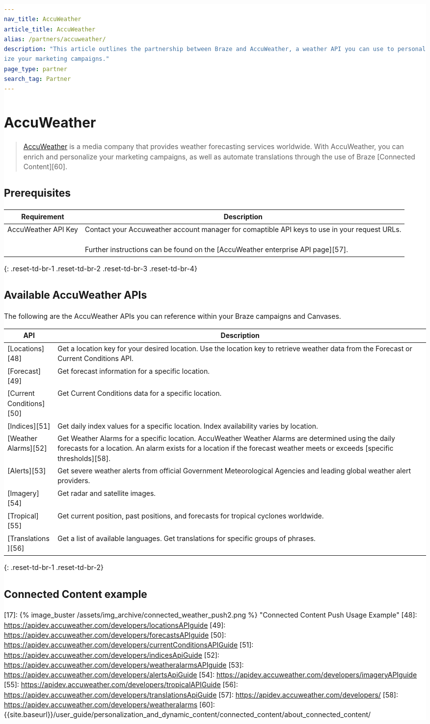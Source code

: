 ```yaml
---
nav_title: AccuWeather
article_title: AccuWeather
alias: /partners/accuweather/
description: "This article outlines the partnership between Braze and AccuWeather, a weather API you can use to personalize your marketing campaigns."
page_type: partner
search_tag: Partner
---
```


# AccuWeather

> [AccuWeather](https://www.accuweather.com/) is a media company that provides weather forecasting services worldwide. With AccuWeather, you can enrich and personalize your marketing campaigns, as well as automate translations through the use of Braze [Connected Content][60].

## Prerequisites

| Requirement         | Description                                                                                                                                                                                      |
| ------------------- | ------------------------------------------------------------------------------------------------------------------------------------------------------------------------------------------------ |
| AccuWeather API Key | Contact your Accuweather account manager for comaptible API keys to use in your request URLs.<br><br>Further instructions can be found on the [AccuWeather enterprise API page][57]. |
{: .reset-td-br-1 .reset-td-br-2 .reset-td-br-3  .reset-td-br-4}

## Available AccuWeather APIs

The following are the AccuWeather APIs you can reference within your Braze campaigns and Canvases.

| API                      | Description                                                                                                                                                                                                                        |
| ------------------------ | ---------------------------------------------------------------------------------------------------------------------------------------------------------------------------------------------------------------------------------- |
| [Locations][48]          | Get a location key for your desired location. Use the location key to retrieve weather data from the Forecast or Current Conditions API.                                                                                           |
| [Forecast][49]           | Get forecast information for a specific location.                                                                                                                                                                                  |
| [Current Conditions][50] | Get Current Conditions data for a specific location.                                                                                                                                                                               |
| [Indices][51]            | Get daily index values for a specific location. Index availability varies by location.                                                                                                                                             |
| [Weather Alarms][52]     | Get Weather Alarms for a specific location. AccuWeather Weather Alarms are determined using the daily forecasts for a location. An alarm exists for a location if the forecast weather meets or exceeds [specific thresholds][58]. |
| [Alerts][53]             | Get severe weather alerts from official Government Meteorological Agencies and leading global weather alert providers.                                                                                                             |
| [Imagery][54]            | Get radar and satellite images.                                                                                                                                                                                                    |
| [Tropical][55]           | Get current position, past positions, and forecasts for tropical cyclones worldwide.                                                                                                                                               |
| [Translations][56]       | Get a list of available languages. Get translations for specific groups of phrases.                                                                                                                                                |
{: .reset-td-br-1 .reset-td-br-2}

## Connected Content example


[17]: {% image_buster /assets/img_archive/connected_weather_push2.png %} "Connected Content Push Usage Example"
[48]: https://apidev.accuweather.com/developers/locationsAPIguide
[49]: https://apidev.accuweather.com/developers/forecastsAPIguide
[50]: https://apidev.accuweather.com/developers/currentConditionsAPIGuide
[51]: https://apidev.accuweather.com/developers/indicesApiGuide
[52]: https://apidev.accuweather.com/developers/weatheralarmsAPIguide
[53]: https://apidev.accuweather.com/developers/alertsApiGuide
[54]: https://apidev.accuweather.com/developers/imageryAPIguide
[55]: https://apidev.accuweather.com/developers/tropicalAPIGuide
[56]: https://apidev.accuweather.com/developers/translationsApiGuide
[57]: https://apidev.accuweather.com/developers/
[58]: https://apidev.accuweather.com/developers/weatheralarms
[60]: {{site.baseurl}}/user_guide/personalization_and_dynamic_content/connected_content/about_connected_content/